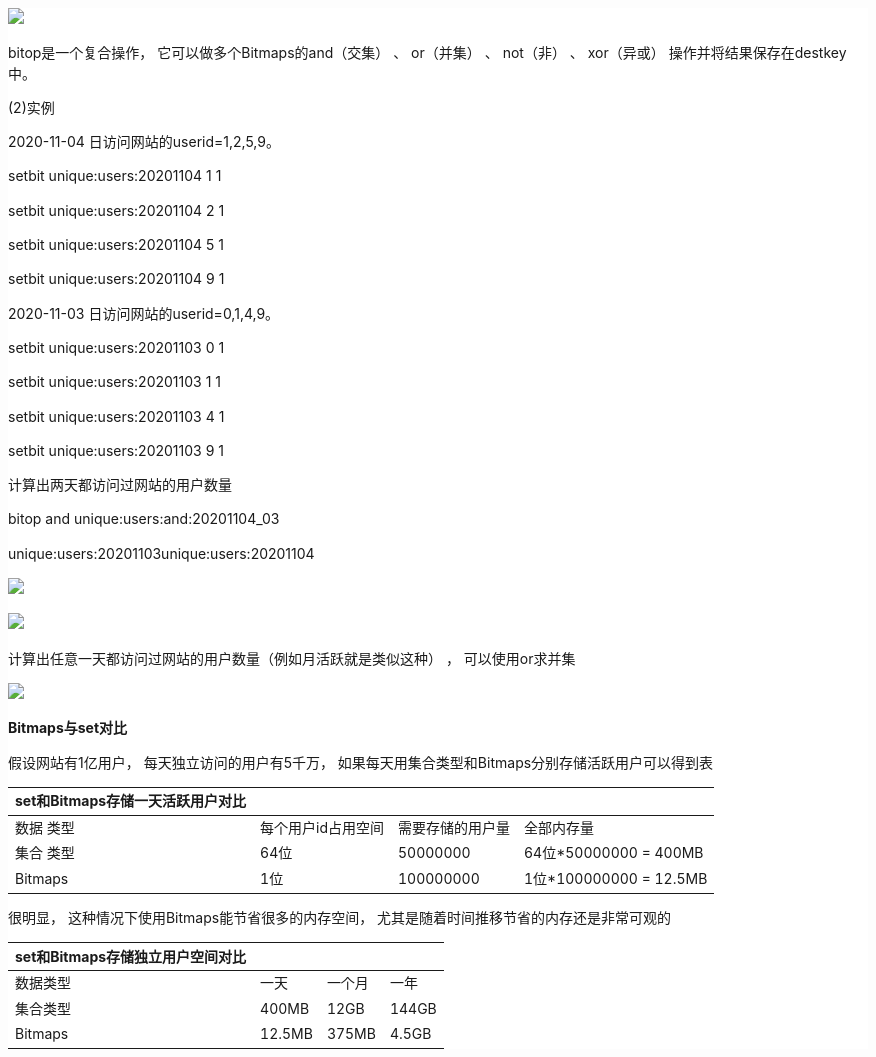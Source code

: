 ![](media/6ad09263470db60471bfca52c613ca12.png)

bitop是一个复合操作， 它可以做多个Bitmaps的and（交集） 、 or（并集） 、 not（非） 、 xor（异或） 操作并将结果保存在destkey中。

(2)实例

2020-11-04 日访问网站的userid=1,2,5,9。

setbit unique:users:20201104 1 1

setbit unique:users:20201104 2 1

setbit unique:users:20201104 5 1

setbit unique:users:20201104 9 1

2020-11-03 日访问网站的userid=0,1,4,9。

setbit unique:users:20201103 0 1

setbit unique:users:20201103 1 1

setbit unique:users:20201103 4 1

setbit unique:users:20201103 9 1

计算出两天都访问过网站的用户数量

bitop and unique:users:and:20201104_03

unique:users:20201103unique:users:20201104

![](media/b9262118982fa327dbe138f9122e72e4.png)

![](media/9c78356cc99384f3549131602abfa459.png)

计算出任意一天都访问过网站的用户数量（例如月活跃就是类似这种） ， 可以使用or求并集

![](media/f24374f222743fa7e72c05a4c7374f8a.png)

**Bitmaps与set对比**

假设网站有1亿用户， 每天独立访问的用户有5千万， 如果每天用集合类型和Bitmaps分别存储活跃用户可以得到表

| set和Bitmaps存储一天活跃用户对比 |                    |                  |                         |
|----------------------------------|--------------------|------------------|-------------------------|
| 数据 类型                        | 每个用户id占用空间 | 需要存储的用户量 | 全部内存量              |
| 集合 类型                        | 64位               | 50000000         | 64位\*50000000 = 400MB  |
| Bitmaps                          | 1位                | 100000000        | 1位\*100000000 = 12.5MB |

很明显， 这种情况下使用Bitmaps能节省很多的内存空间， 尤其是随着时间推移节省的内存还是非常可观的

| set和Bitmaps存储独立用户空间对比 |        |        |       |
|----------------------------------|--------|--------|-------|
| 数据类型                         | 一天   | 一个月 | 一年  |
| 集合类型                         | 400MB  | 12GB   | 144GB |
| Bitmaps                          | 12.5MB | 375MB  | 4.5GB |
